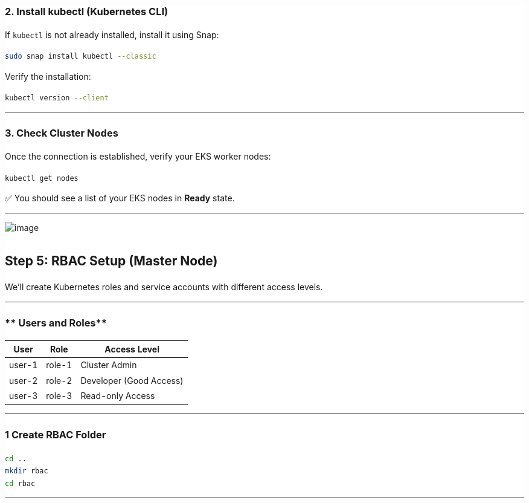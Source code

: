 
### **2. Install kubectl (Kubernetes CLI)**

If `kubectl` is not already installed, install it using Snap:

```bash
sudo snap install kubectl --classic
```

Verify the installation:

```bash
kubectl version --client
```

---

### **3. Check Cluster Nodes**

Once the connection is established, verify your EKS worker nodes:

```bash
kubectl get nodes
```

✅ You should see a list of your EKS nodes in **Ready** state.

---
<img width="700" height="358" alt="image" src="https://github.com/user-attachments/assets/b95fbaac-61fb-4adc-b4a3-a9de6fafc929" />


##  **Step 5: RBAC Setup (Master Node)**

We’ll create Kubernetes roles and service accounts with different access levels.

---

### ** Users and Roles**

| User   | Role   | Access Level            |
| ------ | ------ | ----------------------- |
| user-1 | role-1 | Cluster Admin           |
| user-2 | role-2 | Developer (Good Access) |
| user-3 | role-3 | Read-only Access        |

---

### **1️ Create RBAC Folder**

```bash
cd ..
mkdir rbac
cd rbac
```

---